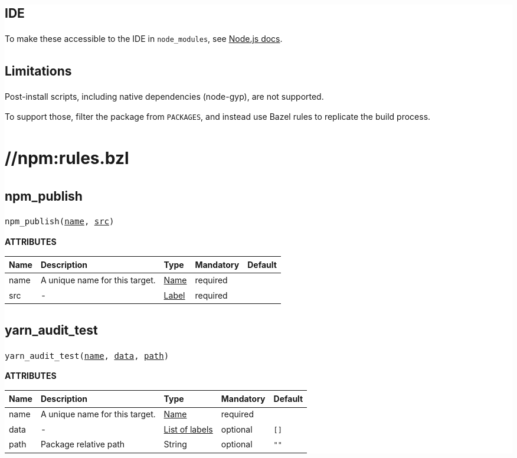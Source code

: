 ## IDE

To make these accessible to the IDE in `node_modules`, see
[Node.js docs](nodejs.md).

## Limitations

Post-install scripts, including native dependencies (node-gyp), are not
supported.

To support those, filter the package from `PACKAGES`, and instead use Bazel
rules to replicate the build process.

# //npm:rules.bzl



<a id="npm_publish"></a>

## npm_publish

<pre>
npm_publish(<a href="#npm_publish-name">name</a>, <a href="#npm_publish-src">src</a>)
</pre>

**ATTRIBUTES**

| Name                              | Description                    | Type                                                                | Mandatory | Default |
| :-------------------------------- | :----------------------------- | :------------------------------------------------------------------ | :-------- | :------ |
| <a id="npm_publish-name"></a>name | A unique name for this target. | <a href="https://bazel.build/concepts/labels#target-names">Name</a> | required  |         |
| <a id="npm_publish-src"></a>src   | -                              | <a href="https://bazel.build/concepts/labels">Label</a>             | required  |         |

<a id="yarn_audit_test"></a>

## yarn_audit_test

<pre>
yarn_audit_test(<a href="#yarn_audit_test-name">name</a>, <a href="#yarn_audit_test-data">data</a>, <a href="#yarn_audit_test-path">path</a>)
</pre>

**ATTRIBUTES**

| Name                                  | Description                    | Type                                                                | Mandatory | Default         |
| :------------------------------------ | :----------------------------- | :------------------------------------------------------------------ | :-------- | :-------------- |
| <a id="yarn_audit_test-name"></a>name | A unique name for this target. | <a href="https://bazel.build/concepts/labels#target-names">Name</a> | required  |                 |
| <a id="yarn_audit_test-data"></a>data | -                              | <a href="https://bazel.build/concepts/labels">List of labels</a>    | optional  | <code>[]</code> |
| <a id="yarn_audit_test-path"></a>path | Package relative path          | String                                                              | optional  | <code>""</code> |

<a id="yarn_resolve"></a>
